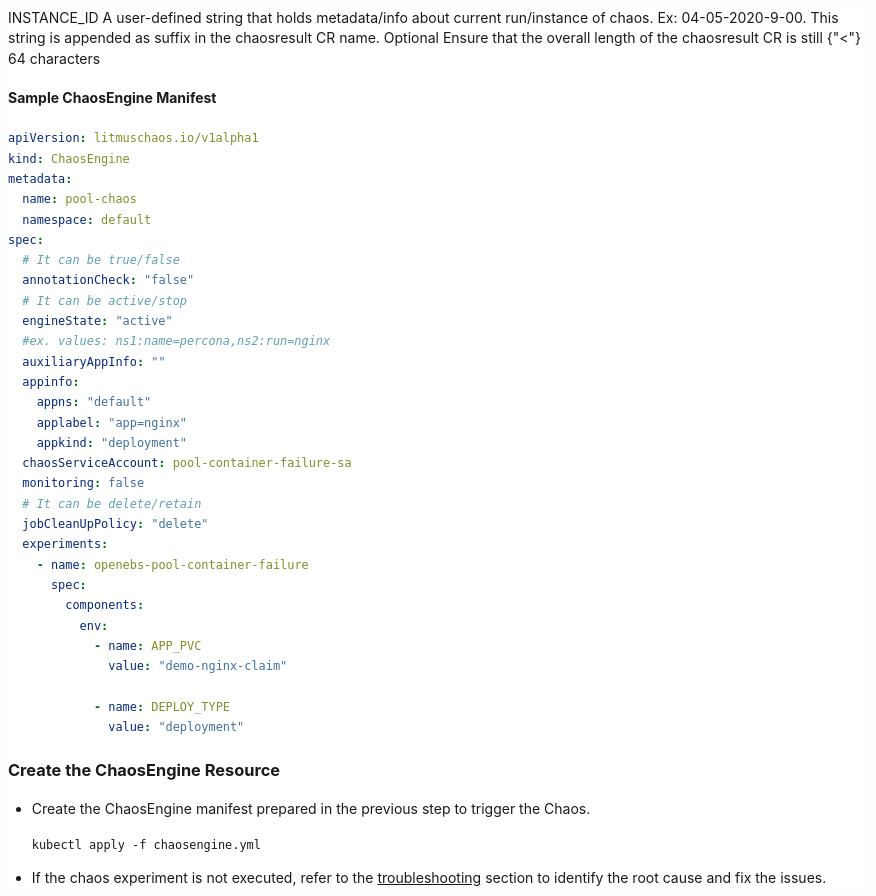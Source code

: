   </tr>
  <tr>
    <td> INSTANCE_ID </td>
    <td> A user-defined string that holds metadata/info about current run/instance of chaos. Ex: 04-05-2020-9-00. This string is appended as suffix in the chaosresult CR name.</td>
    <td> Optional  </td>
    <td> Ensure that the overall length of the chaosresult CR is still {"<"} 64 characters </td>
  </tr>

</table>

#### Sample ChaosEngine Manifest

[embedmd]: # "https://raw.githubusercontent.com/litmuschaos/chaos-charts/master/charts/openebs/openebs-pool-container-failure/engine.yaml yaml"

```yaml
apiVersion: litmuschaos.io/v1alpha1
kind: ChaosEngine
metadata:
  name: pool-chaos
  namespace: default
spec:
  # It can be true/false
  annotationCheck: "false"
  # It can be active/stop
  engineState: "active"
  #ex. values: ns1:name=percona,ns2:run=nginx
  auxiliaryAppInfo: ""
  appinfo:
    appns: "default"
    applabel: "app=nginx"
    appkind: "deployment"
  chaosServiceAccount: pool-container-failure-sa
  monitoring: false
  # It can be delete/retain
  jobCleanUpPolicy: "delete"
  experiments:
    - name: openebs-pool-container-failure
      spec:
        components:
          env:
            - name: APP_PVC
              value: "demo-nginx-claim"

            - name: DEPLOY_TYPE
              value: "deployment"
```

### Create the ChaosEngine Resource

- Create the ChaosEngine manifest prepared in the previous step to trigger the Chaos.

  `kubectl apply -f chaosengine.yml`

- If the chaos experiment is not executed, refer to the [troubleshooting](https://docs.litmuschaos.io/docs/faq-troubleshooting/)
  section to identify the root cause and fix the issues.


[embedmd]: # "https://raw.githubusercontent.com/litmuschaos/chaos-charts/master/charts/openebs/openebs-pool-container-failure/rbac.yaml yaml"